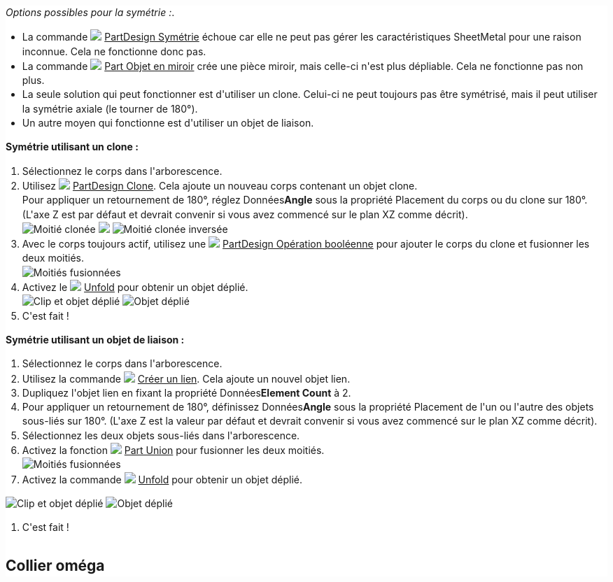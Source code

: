 _Options possibles pour la symétrie :_.

- La commande ![](/images/PartDesign_Mirrored.svg) [PartDesign Symétrie](/PartDesign_Mirrored/fr "PartDesign Mirrored/fr") échoue car elle ne peut pas gérer les caractéristiques SheetMetal pour une raison inconnue. Cela ne fonctionne donc pas.
- La commande ![](/images/Part_Mirror.svg) [Part Objet en miroir](/Part_Mirror/fr "Part Mirror/fr") crée une pièce miroir, mais celle-ci n'est plus dépliable. Cela ne fonctionne pas non plus.
- La seule solution qui peut fonctionner est d'utiliser un clone. Celui-ci ne peut toujours pas être symétrisé, mais il peut utiliser la symétrie axiale (le tourner de 180°).
- Un autre moyen qui fonctionne est d'utiliser un objet de liaison.

**Symétrie utilisant un clone :**

1. Sélectionnez le corps dans l'arborescence.
2. Utilisez ![](/images/PartDesign_Clone.svg) [PartDesign Clone](/PartDesign_Clone/fr "PartDesign Clone/fr"). Cela ajoute un nouveau corps contenant un objet clone.  
   Pour appliquer un retournement de 180°, réglez Données**Angle** sous la propriété Placement du corps ou du clone sur 180°. (L'axe Z est par défaut et devrait convenir si vous avez commencé sur le plan XZ comme décrit).  
   ![Moitié clonée](/images/SheetMetal_Example-02b.png) ![](/images/Button_right.svg) ![Moitié clonée inversée](/images/SheetMetal_Example-02l.png)
3. Avec le corps toujours actif, utilisez une ![](/images/PartDesign_Boolean.svg) [PartDesign Opération booléenne](/PartDesign_Boolean/fr "PartDesign Boolean/fr") pour ajouter le corps du clone et fusionner les deux moitiés.  
   ![Moitiés fusionnées](/images/SheetMetal_Example-02c.png)
4. Activez le ![](/images/SheetMetal_Unfold.svg) [Unfold](/SheetMetal_Unfold/fr "SheetMetal Unfold/fr") pour obtenir un objet déplié.  
   ![Clip et objet déplié](/images/SheetMetal_Example-02m.png) ![Objet déplié](/images/SheetMetal_Example-02d.png)
5. C'est fait !

**Symétrie utilisant un objet de liaison :**

1. Sélectionnez le corps dans l'arborescence.
2. Utilisez la commande ![](/images/Std_LinkMake.svg) [Créer un lien](/Std_LinkMake/fr "Std LinkMake/fr"). Cela ajoute un nouvel objet lien.
3. Dupliquez l'objet lien en fixant la propriété Données**Element Count** à 2.
4. Pour appliquer un retournement de 180°, définissez Données**Angle** sous la propriété Placement de l'un ou l'autre des objets sous-liés sur 180°. (L'axe Z est la valeur par défaut et devrait convenir si vous avez commencé sur le plan XZ comme décrit).
5. Sélectionnez les deux objets sous-liés dans l'arborescence.
6. Activez la fonction ![](/images/Part_Fuse.svg) [Part Union](/Part_Fuse/fr "Part Fuse/fr") pour fusionner les deux moitiés.  
   ![Moitiés fusionnées](/images/SheetMetal_Example-02c.png)
7. Activez la commande ![](/images/SheetMetal_Unfold.svg) [Unfold](/SheetMetal_Unfold/fr "SheetMetal Unfold/fr") pour obtenir un objet déplié.

![Clip et objet déplié](/images/SheetMetal_Example-02m.png) ![Objet déplié](/images/SheetMetal_Example-02d.png)

1. C'est fait !

## Collier oméga
